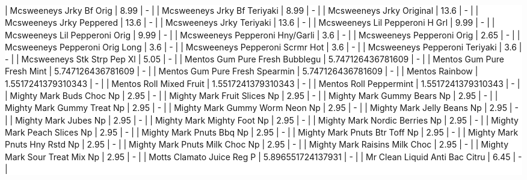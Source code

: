 | Mcsweeneys Jrky Bf Orig | 8.99 | - |
| Mcsweeneys Jrky Bf Teriyaki | 8.99 | - |
| Mcsweeneys Jrky Original | 13.6 | - |
| Mcsweeneys Jrky Peppered | 13.6 | - |
| Mcsweeneys Jrky Teriyaki | 13.6 | - |
| Mcsweeneys Lil Pepperoni H Grl | 9.99 | - |
| Mcsweeneys Lil Pepperoni Orig | 9.99 | - |
| Mcsweeneys Pepperoni Hny/Garli | 3.6 | - |
| Mcsweeneys Pepperoni Orig | 2.65 | - |
| Mcsweeneys Pepperoni Orig Long | 3.6 | - |
| Mcsweeneys Pepperoni Scrmr Hot | 3.6 | - |
| Mcsweeneys Pepperoni Teriyaki | 3.6 | - |
| Mcsweeneys Stk Strp Pep Xl | 5.05 | - |
| Mentos Gum Pure Fresh Bubblegu | 5.747126436781609 | - |
| Mentos Gum Pure Fresh Mint | 5.747126436781609 | - |
| Mentos Gum Pure Fresh Spearmin | 5.747126436781609 | - |
| Mentos Rainbow | 1.5517241379310343 | - |
| Mentos Roll Mixed Fruit | 1.5517241379310343 | - |
| Mentos Roll Peppermint | 1.5517241379310343 | - |
| Mighty Mark Buds Choc Np | 2.95 | - |
| Mighty Mark Fruit Slices Np | 2.95 | - |
| Mighty Mark Gummy Bears Np | 2.95 | - |
| Mighty Mark Gummy Treat Np | 2.95 | - |
| Mighty Mark Gummy Worm Neon Np | 2.95 | - |
| Mighty Mark Jelly Beans Np | 2.95 | - |
| Mighty Mark Jubes Np | 2.95 | - |
| Mighty Mark Mighty Foot Np | 2.95 | - |
| Mighty Mark Nordic Berries Np | 2.95 | - |
| Mighty Mark Peach Slices Np | 2.95 | - |
| Mighty Mark Pnuts Bbq Np | 2.95 | - |
| Mighty Mark Pnuts Btr Toff Np | 2.95 | - |
| Mighty Mark Pnuts Hny Rstd Np | 2.95 | - |
| Mighty Mark Pnuts Milk Choc Np | 2.95 | - |
| Mighty Mark Raisins Milk Choc | 2.95 | - |
| Mighty Mark Sour Treat Mix Np | 2.95 | - |
| Motts Clamato Juice Reg      P | 5.896551724137931 | - |
| Mr Clean Liquid Anti Bac Citru | 6.45 | - |